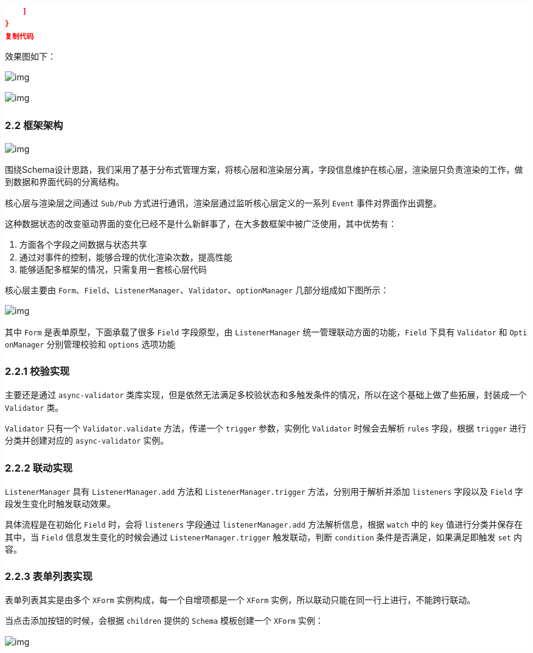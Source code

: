 ```json
    ]
}
复制代码
```

效果图如下：

![img](https://p1.music.126.net/TT4XdOVuq4-3oM0zNTChjQ==/109951164808500925.gif)

![img](https://p1.music.126.net/124vG69upyx-HF72vWDwKA==/109951164808501026.gif)

### 2.2 框架架构

![img](https://p1.music.126.net/kEPUU17UhVf-APwuo7JzZA==/109951165097997594.png)

围绕Schema设计思路，我们采用了基于分布式管理方案，将核心层和渲染层分离，字段信息维护在核心层，渲染层只负责渲染的工作，做到数据和界面代码的分离结构。

核心层与渲染层之间通过 `Sub/Pub` 方式进行通讯，渲染层通过监听核心层定义的一系列 `Event` 事件对界面作出调整。

这种数据状态的改变驱动界面的变化已经不是什么新鲜事了，在大多数框架中被广泛使用，其中优势有：

1. 方面各个字段之间数据与状态共享
2. 通过对事件的控制，能够合理的优化渲染次数，提高性能
3. 能够适配多框架的情况，只需复用一套核心层代码

核心层主要由 `Form`、`Field`、`ListenerManager`、`Validator`、`optionManager` 几部分组成如下图所示：

![img](https://p1.music.126.net/3kqMDLuP3wMTtbQqZrfQ_Q==/109951165098735980.png)

其中 `Form` 是表单原型，下面承载了很多 `Field` 字段原型，由 `ListenerManager` 统一管理联动方面的功能，`Field` 下具有 `Validator` 和 `OptionManager` 分别管理校验和 `options` 选项功能

### 2.2.1 校验实现

主要还是通过 `async-validator` 类库实现，但是依然无法满足多校验状态和多触发条件的情况，所以在这个基础上做了些拓展，封装成一个 `Validator` 类。

`Validator` 只有一个 `Validator.validate` 方法，传递一个 `trigger` 参数，实例化 `Validator` 时候会去解析 `rules` 字段，根据 `trigger` 进行分类并创建对应的 `async-validator` 实例。

### 2.2.2 联动实现

`ListenerManager` 具有 `ListenerManager.add` 方法和 `ListenerManager.trigger` 方法，分别用于解析并添加 `listeners` 字段以及 `Field` 字段发生变化时触发联动效果。

具体流程是在初始化 `Field` 时，会将 `listeners` 字段通过 `listenerManager.add` 方法解析信息，根据 `watch` 中的 `key` 值进行分类并保存在其中，当 `Field` 信息发生变化的时候会通过 `ListenerManager.trigger` 触发联动，判断 `condition` 条件是否满足，如果满足即触发 `set` 内容。

### 2.2.3 表单列表实现

表单列表其实是由多个 `XForm` 实例构成，每一个自增项都是一个 `XForm` 实例，所以联动只能在同一行上进行，不能跨行联动。

当点击添加按钮的时候，会根据 `children` 提供的 `Schema` 模板创建一个 `XForm` 实例：

![img](https://p1.music.126.net/rHBL8e3QqlBSYXHZkwiEPg==/109951165098838719.png)
